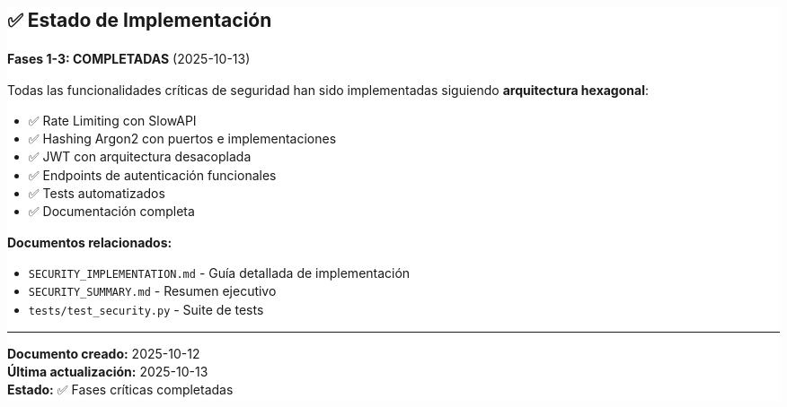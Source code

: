 
## ✅ Estado de Implementación

**Fases 1-3: COMPLETADAS** (2025-10-13)

Todas las funcionalidades críticas de seguridad han sido implementadas siguiendo **arquitectura hexagonal**:

- ✅ Rate Limiting con SlowAPI
- ✅ Hashing Argon2 con puertos e implementaciones
- ✅ JWT con arquitectura desacoplada
- ✅ Endpoints de autenticación funcionales
- ✅ Tests automatizados
- ✅ Documentación completa

**Documentos relacionados:**
- `SECURITY_IMPLEMENTATION.md` - Guía detallada de implementación
- `SECURITY_SUMMARY.md` - Resumen ejecutivo
- `tests/test_security.py` - Suite de tests

---

**Documento creado:** 2025-10-12  
**Última actualización:** 2025-10-13  
**Estado:** ✅ Fases críticas completadas
